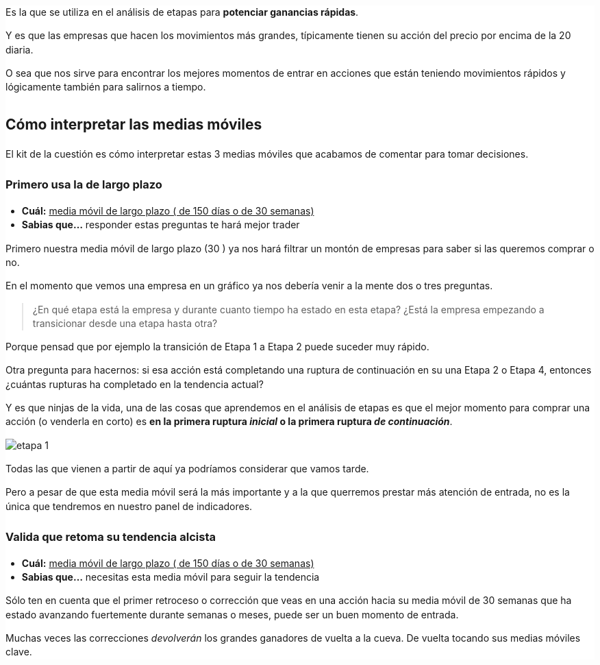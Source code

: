 Es la que se utiliza en el análisis de etapas para **potenciar ganancias rápidas**.

Y es que las empresas que hacen los movimientos más grandes, típicamente tienen su acción del precio por encima de la 20  diaria.

O sea que nos sirve para encontrar los mejores momentos de entrar en acciones que están teniendo movimientos rápidos y lógicamente también para salirnos a tiempo.

## Cómo interpretar las medias móviles

El kit de la cuestión es cómo interpretar estas 3 medias móviles que acabamos de comentar para tomar decisiones.

### Primero usa la de largo plazo

- **Cuál:** [media móvil de largo plazo ( de 150 días o  de 30 semanas)](#Medias_moviles_de_largo_plazo)
- **Sabias que…** responder estas preguntas te hará mejor trader

Primero nuestra media móvil de largo plazo (30 ) ya nos hará filtrar un montón de empresas para saber si las queremos comprar o no.

En el momento que vemos una empresa en un gráfico ya nos debería venir a la mente dos o tres preguntas.

> ¿En qué etapa está la empresa y durante cuanto tiempo ha estado en esta etapa? ¿Está la empresa empezando a transicionar desde una etapa hasta otra?

Porque pensad que por ejemplo la transición de Etapa 1 a Etapa 2 puede suceder muy rápido.

Otra pregunta para hacernos: si esa acción está completando una ruptura de continuación en su una Etapa 2 o Etapa 4, entonces ¿cuántas rupturas ha completado en la tendencia actual?

Y es que ninjas de la vida, una de las cosas que aprendemos en el análisis de etapas es que el mejor momento para comprar una acción (o venderla en corto) es **en la primera ruptura _inicial_ o la primera ruptura _de continuación_**.

![etapa 1](./wp-content/uploads/2024/02etapa-1.png)

Todas las que vienen a partir de aquí ya podríamos considerar que vamos tarde.

Pero a pesar de que esta media móvil será la más importante y a la que querremos prestar más atención de entrada, no es la única que tendremos en nuestro panel de indicadores.

### Valida que retoma su tendencia alcista

- **Cuál:** [media móvil de largo plazo ( de 150 días o  de 30 semanas)](#Medias_moviles_de_largo_plazo)
- **Sabias que…** necesitas esta media móvil para seguir la tendencia

Sólo ten en cuenta que el primer retroceso o corrección que veas en una acción hacia su media móvil de 30 semanas que ha estado avanzando fuertemente durante semanas o meses, puede ser un buen momento de entrada.

Muchas veces las correcciones _devolverán_ los grandes ganadores de vuelta a la cueva. De vuelta tocando sus medias móviles clave.
